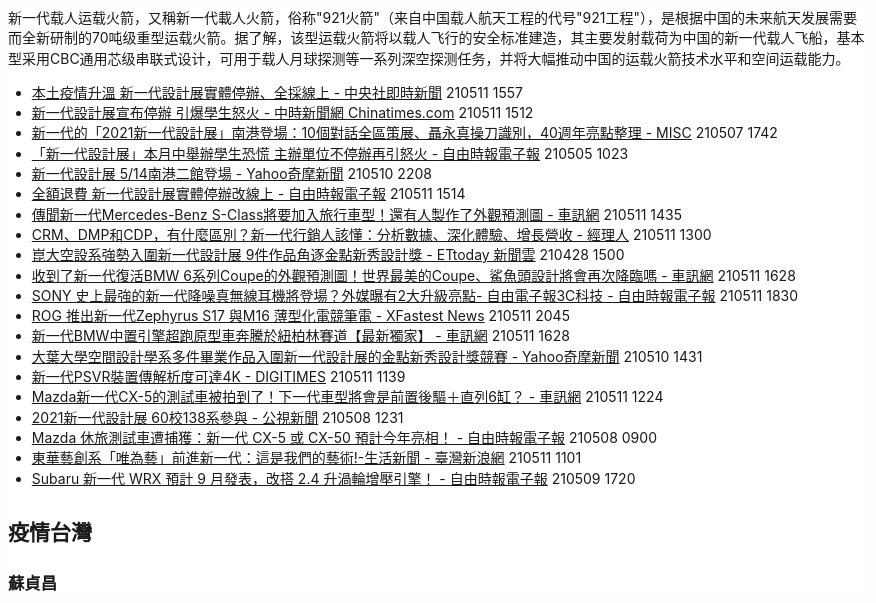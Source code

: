 新一代载人运载火箭，又稱新一代載人火箭，俗称"921火箭"（来自中国载人航天工程的代号"921工程"），是根据中国的未来航天发展需要而全新研制的70吨级重型运载火箭。据了解，该型运载火箭将以载人飞行的安全标准建造，其主要发射载荷为中国的新一代载人飞船，基本型采用CBC通用芯级串联式设计，可用于载人月球探测等一系列深空探测任务，并将大幅推动中国的运载火箭技术水平和空间运载能力。
- [本土疫情升溫 新一代設計展實體停辦、全採線上 - 中央社即時新聞](https://www.cna.com.tw/news/firstnews/202105110192.aspx "本土疫情升溫 新一代設計展實體停辦、全採線上 - 中央社即時新聞") 210511 1557
- [新一代設計展宣布停辦 引爆學生怒火 - 中時新聞網 Chinatimes.com](https://www.chinatimes.com/realtimenews/20210511004204-260405 "新一代設計展宣布停辦 引爆學生怒火 - 中時新聞網 Chinatimes.com") 210511 1512
- [新一代的「2021新一代設計展」南港登場：10個對話全區策展、聶永真操刀識別，40週年亮點整理 - MISC](https://500times.udn.com/wtimes/story/12671/5441357 "新一代的「2021新一代設計展」南港登場：10個對話全區策展、聶永真操刀識別，40週年亮點整理 - MISC") 210507 1742
- [「新一代設計展」本月中舉辦學生恐慌 主辦單位不停辦再引怒火 - 自由時報電子報](https://news.ltn.com.tw/news/life/breakingnews/3521370 "「新一代設計展」本月中舉辦學生恐慌 主辦單位不停辦再引怒火 - 自由時報電子報") 210505 1023
- [新一代設計展 5/14南港二館登場 - Yahoo奇摩新聞](https://tw.news.yahoo.com/%E6%96%B0-%E4%BB%A3%E8%A8%AD%E8%A8%88%E5%B1%95-5-14%E5%8D%97%E6%B8%AF%E4%BA%8C%E9%A4%A8%E7%99%BB%E5%A0%B4-140829293.html "新一代設計展 5/14南港二館登場 - Yahoo奇摩新聞") 210510 2208
- [全額退費 新一代設計展實體停辦改線上 - 自由時報電子報](https://m.ltn.com.tw/news/life/breakingnews/3528089 "全額退費 新一代設計展實體停辦改線上 - 自由時報電子報") 210511 1514
- [傳聞新一代Mercedes-Benz S-Class將要加入旅行車型！還有人製作了外觀預測圖 - 車訊網](https://www.carnews.com/article/info/29aafe3f-aca8-11eb-8163-42010af00010 "傳聞新一代Mercedes-Benz S-Class將要加入旅行車型！還有人製作了外觀預測圖 - 車訊網") 210511 1435
- [CRM、DMP和CDP，有什麼區別？新一代行銷人該懂：分析數據、深化體驗、增長營收 - 經理人](https://www.managertoday.com.tw/articles/view/62878 "CRM、DMP和CDP，有什麼區別？新一代行銷人該懂：分析數據、深化體驗、增長營收 - 經理人") 210511 1300
- [崑大空設系強勢入圍新一代設計展 9件作品角逐金點新秀設計獎 - ETtoday 新聞雲](https://www.ettoday.net/news/20210428/1970387.htm "崑大空設系強勢入圍新一代設計展 9件作品角逐金點新秀設計獎 - ETtoday 新聞雲") 210428 1500
- [收到了新一代復活BMW 6系列Coupe的外觀預測圖！世界最美的Coupe、鯊魚頭設計將會再次降臨嗎 - 車訊網](https://www.carnews.com/article/info/49fa2092-abed-11eb-8163-42010af00010 "收到了新一代復活BMW 6系列Coupe的外觀預測圖！世界最美的Coupe、鯊魚頭設計將會再次降臨嗎 - 車訊網") 210511 1628
- [SONY 史上最強的新一代降噪真無線耳機將登場？外媒曝有2大升級亮點- 自由電子報3C科技 - 自由時報電子報](https://3c.ltn.com.tw/news/44282 "SONY 史上最強的新一代降噪真無線耳機將登場？外媒曝有2大升級亮點- 自由電子報3C科技 - 自由時報電子報") 210511 1830
- [ROG 推出新一代Zephyrus S17 與M16 薄型化電競筆電 - XFastest News](https://news.xfastest.com/asus/94434/rog-zephyrus-s17-m16/ "ROG 推出新一代Zephyrus S17 與M16 薄型化電競筆電 - XFastest News") 210511 2045
- [新一代BMW中置引擎超跑原型車奔騰於紐柏林賽道【最新獨家】 - 車訊網](https://www.carnews.com/article/info/000756c0-abf0-11eb-8163-42010af00010 "新一代BMW中置引擎超跑原型車奔騰於紐柏林賽道【最新獨家】 - 車訊網") 210511 1628
- [大葉大學空間設計學系多件畢業作品入圍新一代設計展的金點新秀設計獎競賽 - Yahoo奇摩新聞](https://tw.news.yahoo.com/%E5%A4%A7%E8%91%89%E5%A4%A7%E5%AD%B8%E7%A9%BA%E9%96%93%E8%A8%AD%E8%A8%88%E5%AD%B8%E7%B3%BB%E5%A4%9A%E4%BB%B6%E7%95%A2%E6%A5%AD%E4%BD%9C%E5%93%81%E5%85%A5%E5%9C%8D%E6%96%B0-%E4%BB%A3%E8%A8%AD%E8%A8%88%E5%B1%95%E7%9A%84%E9%87%91%E9%BB%9E%E6%96%B0%E7%A7%80%E8%A8%AD%E8%A8%88%E7%8D%8E%E7%AB%B6%E8%B3%BD-063141975.html "大葉大學空間設計學系多件畢業作品入圍新一代設計展的金點新秀設計獎競賽 - Yahoo奇摩新聞") 210510 1431
- [新一代PSVR裝置傳解析度可達4K - DIGITIMES](https://www.digitimes.com.tw/tech/dt/n/shwnws.asp?id=0000610180_3272YX8T73R7P71B3MTK9&cf=A21 "新一代PSVR裝置傳解析度可達4K - DIGITIMES") 210511 1139
- [Mazda新一代CX-5的測試車被拍到了！下一代車型將會是前置後驅＋直列6缸？ - 車訊網](https://www.carnews.com/article/info/ad18b82a-b157-11eb-8163-42010af00010 "Mazda新一代CX-5的測試車被拍到了！下一代車型將會是前置後驅＋直列6缸？ - 車訊網") 210511 1224
- [2021新一代設計展 60校138系參與 - 公視新聞](https://news.pts.org.tw/article/525179 "2021新一代設計展 60校138系參與 - 公視新聞") 210508 1231
- [Mazda 休旅測試車遭捕獲：新一代 CX-5 或 CX-50 預計今年亮相！ - 自由時報電子報](https://auto.ltn.com.tw/news/17650/3 "Mazda 休旅測試車遭捕獲：新一代 CX-5 或 CX-50 預計今年亮相！ - 自由時報電子報") 210508 0900
- [東華藝創系「唯為藝」前進新一代：這是我們的藝術!-生活新聞 - 臺灣新浪網](https://news.sina.com.tw/article/20210511/38515040.html "東華藝創系「唯為藝」前進新一代：這是我們的藝術!-生活新聞 - 臺灣新浪網") 210511 1101
- [Subaru 新一代 WRX 預計 9 月發表，改搭 2.4 升渦輪增壓引擎！ - 自由時報電子報](https://auto.ltn.com.tw/news/17662/3 "Subaru 新一代 WRX 預計 9 月發表，改搭 2.4 升渦輪增壓引擎！ - 自由時報電子報") 210509 1720

## 疫情台灣

### 蘇貞昌
